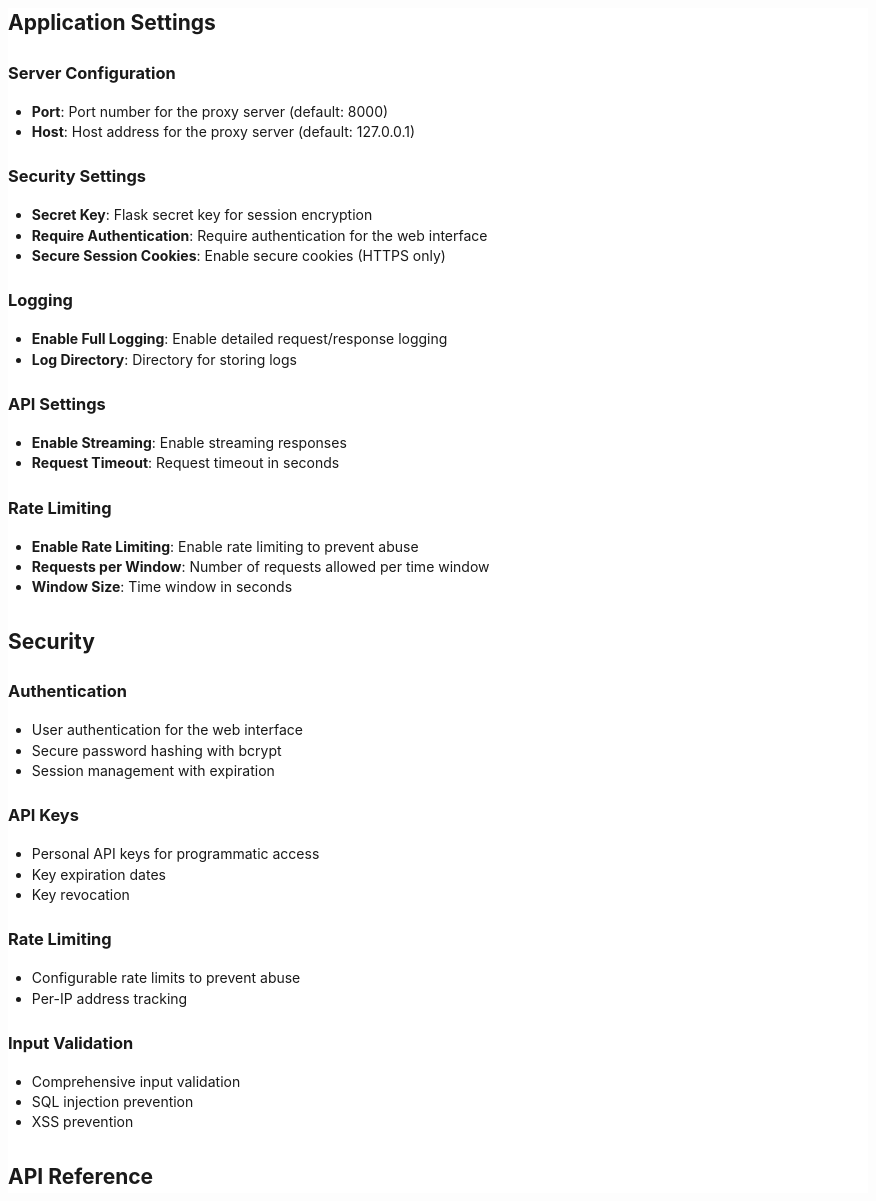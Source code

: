## Application Settings

### Server Configuration
- **Port**: Port number for the proxy server (default: 8000)
- **Host**: Host address for the proxy server (default: 127.0.0.1)

### Security Settings
- **Secret Key**: Flask secret key for session encryption
- **Require Authentication**: Require authentication for the web interface
- **Secure Session Cookies**: Enable secure cookies (HTTPS only)

### Logging
- **Enable Full Logging**: Enable detailed request/response logging
- **Log Directory**: Directory for storing logs

### API Settings
- **Enable Streaming**: Enable streaming responses
- **Request Timeout**: Request timeout in seconds

### Rate Limiting
- **Enable Rate Limiting**: Enable rate limiting to prevent abuse
- **Requests per Window**: Number of requests allowed per time window
- **Window Size**: Time window in seconds

## Security

### Authentication
- User authentication for the web interface
- Secure password hashing with bcrypt
- Session management with expiration

### API Keys
- Personal API keys for programmatic access
- Key expiration dates
- Key revocation

### Rate Limiting
- Configurable rate limits to prevent abuse
- Per-IP address tracking

### Input Validation
- Comprehensive input validation
- SQL injection prevention
- XSS prevention

## API Reference
